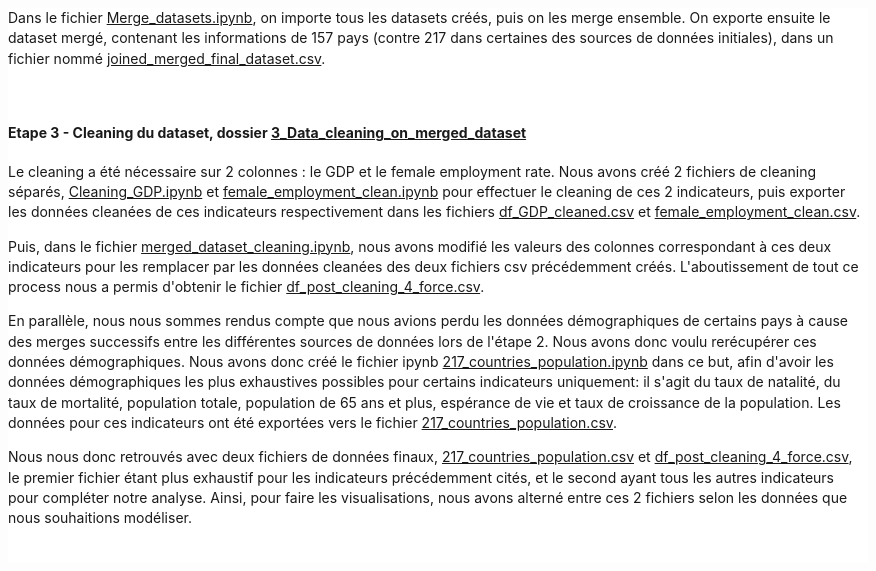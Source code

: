 Dans le fichier [Merge_datasets.ipynb](https://github.com/DimitriKneur/World-Population-Evolution-Project/blob/main/2_Merge_datasets/Merge_datasets.ipynb), on importe tous les datasets créés, puis on les merge ensemble. On exporte ensuite le dataset mergé, contenant les informations de 157 pays (contre 217 dans certaines des sources de données initiales), dans un fichier nommé [joined_merged_final_dataset.csv](https://github.com/DimitriKneur/World-Population-Evolution-Project/blob/main/2_Merge_datasets/joined_merged_final_dataset.csv).

<br>

#### Etape 3 - Cleaning du dataset, dossier [3_Data_cleaning_on_merged_dataset](https://github.com/DimitriKneur/World-Population-Evolution-Project/tree/main/3_Data_cleaning_on_merged_dataset)

Le cleaning a été nécessaire sur 2 colonnes : le GDP et le female employment rate. Nous avons créé 2 fichiers de cleaning séparés, [Cleaning_GDP.ipynb](https://github.com/DimitriKneur/World-Population-Evolution-Project/blob/main/3_Data_cleaning_on_merged_dataset/Cleaning_GDP.ipynb) et [female_employment_clean.ipynb](https://github.com/DimitriKneur/World-Population-Evolution-Project/blob/main/3_Data_cleaning_on_merged_dataset/female_employment_clean.ipynb) pour effectuer le cleaning de ces 2 indicateurs, puis exporter les données cleanées de ces indicateurs respectivement dans les fichiers [df_GDP_cleaned.csv](https://github.com/DimitriKneur/World-Population-Evolution-Project/blob/main/3_Data_cleaning_on_merged_dataset/df_GDP_cleaned.csv) et [female_employment_clean.csv](https://github.com/DimitriKneur/World-Population-Evolution-Project/blob/main/3_Data_cleaning_on_merged_dataset/female_employment_clean.csv). 

Puis, dans le fichier [merged_dataset_cleaning.ipynb](https://github.com/DimitriKneur/World-Population-Evolution-Project/blob/main/3_Data_cleaning_on_merged_dataset/merged_dataset_cleaning.ipynb), nous avons modifié les valeurs des colonnes correspondant à ces deux indicateurs pour les remplacer par les données cleanées des deux fichiers csv précédemment créés. L'aboutissement de tout ce process nous a permis d'obtenir le fichier [df_post_cleaning_4_force.csv](https://github.com/DimitriKneur/World-Population-Evolution-Project/blob/main/3_Data_cleaning_on_merged_dataset/df_post_cleaning_4_force.csv).

En parallèle, nous nous sommes rendus compte que nous avions perdu les données démographiques de certains pays à cause des merges successifs entre les différentes sources de données lors de l'étape 2. Nous avons donc voulu rerécupérer ces données démographiques. Nous avons donc créé le fichier ipynb [217_countries_population.ipynb](https://github.com/DimitriKneur/World-Population-Evolution-Project/blob/main/3_Data_cleaning_on_merged_dataset/217_countries_population.ipynb) dans ce but, afin d'avoir les données démographiques les plus exhaustives possibles pour certains indicateurs uniquement: il s'agit du taux de natalité, du taux de mortalité, population totale, population de 65 ans et plus, espérance de vie et taux de croissance de la population. Les données pour ces indicateurs ont été exportées vers le fichier [217_countries_population.csv](https://github.com/DimitriKneur/World-Population-Evolution-Project/blob/main/3_Data_cleaning_on_merged_dataset/217_countries_population.csv).

Nous nous donc retrouvés avec deux fichiers de données finaux, [217_countries_population.csv](https://github.com/DimitriKneur/World-Population-Evolution-Project/blob/main/3_Data_cleaning_on_merged_dataset/217_countries_population.csv) et [df_post_cleaning_4_force.csv](https://github.com/DimitriKneur/World-Population-Evolution-Project/blob/main/3_Data_cleaning_on_merged_dataset/df_post_cleaning_4_force.csv), le premier fichier étant plus exhaustif pour les indicateurs précédemment cités, et le second ayant tous les autres indicateurs pour compléter notre analyse. Ainsi, pour faire les visualisations, nous avons alterné entre ces 2 fichiers selon les données que nous souhaitions modéliser.

<br>
